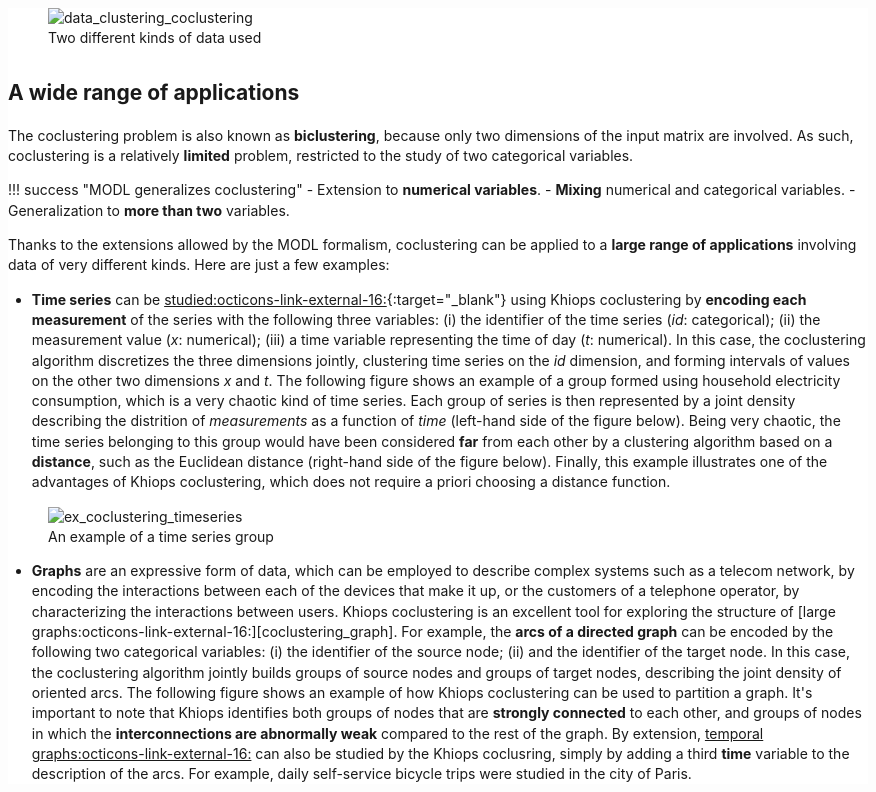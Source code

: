 <figure markdown>
<picture>
  <source srcset="/assets/images/data_clustering_coclustering.webp" type="image/webp">
  <img style="width:95%;" src="/assets/images/data_clustering_coclustering.png" alt="data_clustering_coclustering" loading="lazy"> 
</picture>
  <figcaption>Two different kinds of data used</figcaption>
</figure> 

## A wide range of applications

The coclustering problem is also known as **biclustering**, because only two dimensions of the input matrix are involved. As such, coclustering is a relatively **limited** problem, restricted to the study of two categorical variables.

!!! success "MODL generalizes coclustering"
    - Extension to **numerical variables**.
    - **Mixing** numerical and categorical variables.
    - Generalization to **more than two** variables.


Thanks to the extensions allowed by the MODL formalism, coclustering can be applied to a **large range of applications** involving data of very different kinds. Here are just a few examples:    
 
- **Time series** can be [studied:octicons-link-external-16:][coclustering_timeseries]{:target="_blank"} using Khiops coclustering by **encoding each measurement** of the series with the following three variables: (i) the identifier of the time series (*id*: categorical); (ii) the measurement value (*x*: numerical); (iii) a time variable representing the time of day (*t*: numerical). In this case, the coclustering algorithm discretizes the three dimensions jointly, clustering time series on the *id* dimension, and forming intervals of values on the other two dimensions *x* and *t*. The following figure shows an example of a group formed using household electricity consumption, which is a very chaotic kind of time series. Each group of series is then represented by a joint density describing the distrition of *measurements* as a function of *time* (left-hand side of the figure below). Being very chaotic, the time series belonging to this group would have been considered **far** from each other by a clustering algorithm based on a **distance**, such as the Euclidean distance (right-hand side of the figure below). Finally, this example illustrates one of the advantages of Khiops coclustering, which does not require a priori choosing a distance function.

[coclustering_timeseries]: https://www.researchgate.net/profile/Asma-Dachraoui-2/publication/283548750_Realistic_and_Very_Fast_Simulation_of_Individual_Electricity_Consumptions/links/563e799b08aec6f17ddaaa0b/Realistic-and-Very-Fast-Simulation-of-Individual-Electricity-Consumptions.pdf

<figure markdown>
<picture>
  <source srcset="/assets/images/ex_coclustering_timeseries.webp" type="image/webp">
  <img style="width:75%;" src="/assets/images/ex_coclustering_timeseries.png" alt="ex_coclustering_timeseries" loading="lazy"> 
</picture>
  <figcaption>An example of a time series group</figcaption>
</figure> 

- **Graphs** are an expressive form of data, which can be employed to describe complex systems such as a telecom network, by encoding the interactions between each of the devices that make it up, or the customers of a telephone operator, by characterizing the interactions between users. Khiops coclustering is an excellent tool for exploring the structure of [large graphs:octicons-link-external-16:][coclustering_graph]. For example, the **arcs of a directed graph** can be encoded by the following two categorical variables: (i) the identifier of the source node; (ii) and the identifier of the target node. In this case, the coclustering algorithm jointly builds groups of source nodes and groups of target nodes, describing the joint density of oriented arcs. The following figure shows an example of how Khiops coclustering can be used to partition a graph. It's important to note that Khiops identifies both groups of nodes that are **strongly connected** to each other, and groups of nodes in which the **interconnections are abnormally weak** compared to the rest of the graph. By extension, [temporal graphs:octicons-link-external-16:][coclustering_temporal_graph] can also be studied by the Khiops coclusring, simply by adding a third **time** variable to the description of the arcs. For example, daily self-service bicycle trips were studied in the city of Paris.


[coclustering_temporal_graph]: http://www.marc-boulle.fr/publications/GuigouresEtAlADAC18.pdf